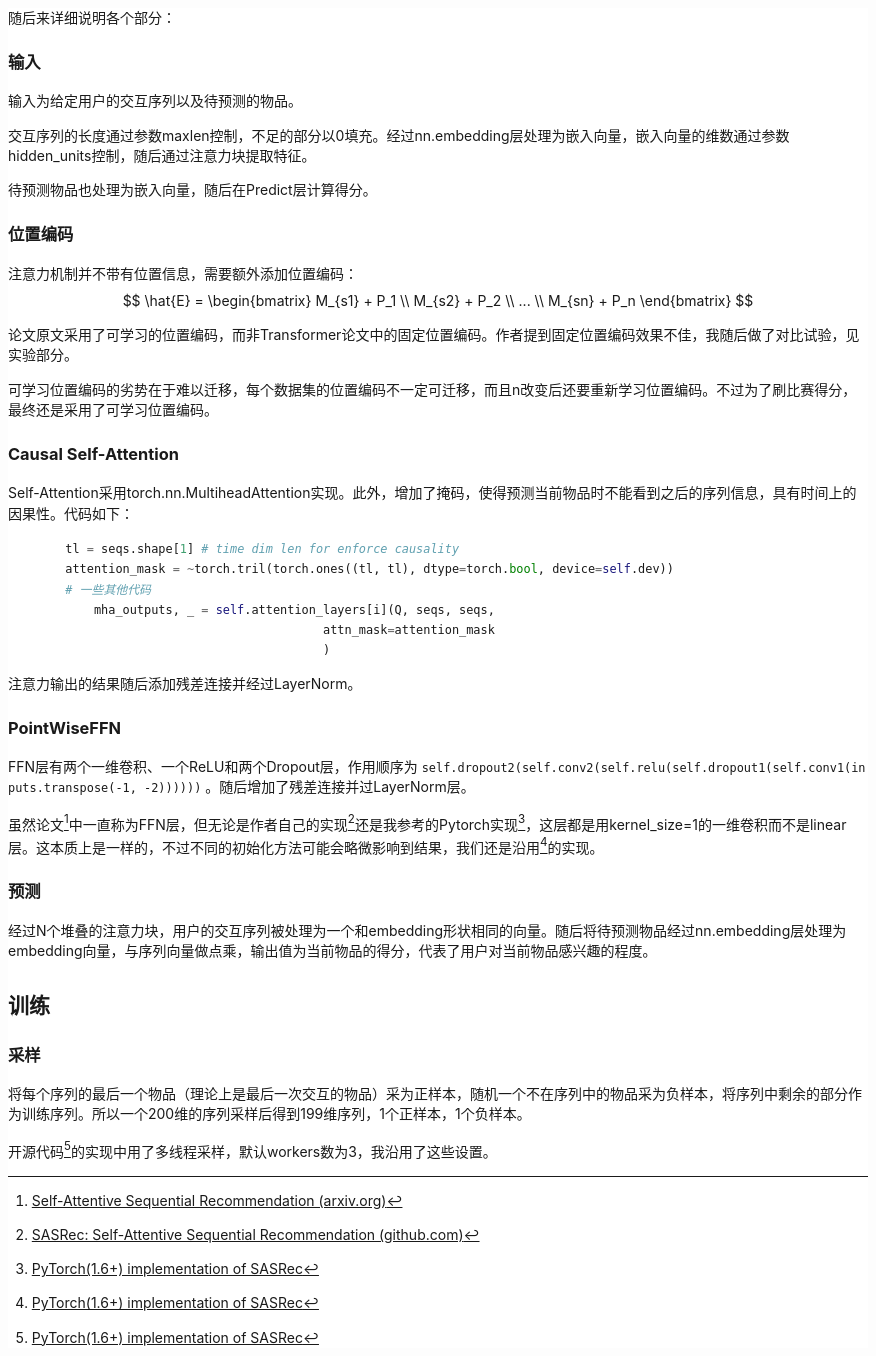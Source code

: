 随后来详细说明各个部分：

### 输入
输入为给定用户的交互序列以及待预测的物品。

交互序列的长度通过参数maxlen控制，不足的部分以0填充。经过nn.embedding层处理为嵌入向量，嵌入向量的维数通过参数hidden_units控制，随后通过注意力块提取特征。

待预测物品也处理为嵌入向量，随后在Predict层计算得分。

### 位置编码
注意力机制并不带有位置信息，需要额外添加位置编码：
$$
\hat{E} =
\begin{bmatrix}
M_{s1} + P_1 \\ M_{s2} + P_2 \\ ... \\ M_{sn} + P_n 
\end{bmatrix}
$$

论文原文采用了可学习的位置编码，而非Transformer论文中的固定位置编码。作者提到固定位置编码效果不佳，我随后做了对比试验，见实验部分。

可学习位置编码的劣势在于难以迁移，每个数据集的位置编码不一定可迁移，而且n改变后还要重新学习位置编码。不过为了刷比赛得分，最终还是采用了可学习位置编码。

### Causal Self-Attention
Self-Attention采用torch.nn.MultiheadAttention实现。此外，增加了掩码，使得预测当前物品时不能看到之后的序列信息，具有时间上的因果性。代码如下：
```Python
        tl = seqs.shape[1] # time dim len for enforce causality
        attention_mask = ~torch.tril(torch.ones((tl, tl), dtype=torch.bool, device=self.dev))
        # 一些其他代码
            mha_outputs, _ = self.attention_layers[i](Q, seqs, seqs, 
                                            attn_mask=attention_mask
                                            )
```

注意力输出的结果随后添加残差连接并经过LayerNorm。

### PointWiseFFN
FFN层有两个一维卷积、一个ReLU和两个Dropout层，作用顺序为 `self.dropout2(self.conv2(self.relu(self.dropout1(self.conv1(inputs.transpose(-1, -2))))))` 。随后增加了残差连接并过LayerNorm层。

虽然论文[^2]中一直称为FFN层，但无论是作者自己的实现[^5]还是我参考的Pytorch实现[^4]，这层都是用kernel_size=1的一维卷积而不是linear层。这本质上是一样的，不过不同的初始化方法可能会略微影响到结果，我们还是沿用[^4]的实现。

### 预测
经过N个堆叠的注意力块，用户的交互序列被处理为一个和embedding形状相同的向量。随后将待预测物品经过nn.embedding层处理为embedding向量，与序列向量做点乘，输出值为当前物品的得分，代表了用户对当前物品感兴趣的程度。

## 训练
### 采样
将每个序列的最后一个物品（理论上是最后一次交互的物品）采为正样本，随机一个不在序列中的物品采为负样本，将序列中剩余的部分作为训练序列。所以一个200维的序列采样后得到199维序列，1个正样本，1个负样本。

开源代码[^4]的实现中用了多线程采样，默认workers数为3，我沿用了这些设置。


[^1]: [基于NeuralCF的图书推荐系统 | 南极Python (hans0809.github.io)](https://hans0809.github.io/2021/11/17/%E5%9F%BA%E4%BA%8ENeuralCF%E7%9A%84%E5%9B%BE%E4%B9%A6%E6%8E%A8%E8%8D%90%E7%B3%BB%E7%BB%9F/)
[^2]: [Self-Attentive Sequential Recommendation (arxiv.org)](https://arxiv.org/abs/1808.09781)
[^3]: [CCF大数据与计算智能大赛训练赛——图书推荐系统技术报告_CSDN博客](https://blog.csdn.net/weixin_42200347/article/details/127455877)
[^4]: [PyTorch(1.6+) implementation of SASRec](https://github.com/pmixer/SASRec.pytorch/tree/master)
[^5]: [SASRec: Self-Attentive Sequential Recommendation (github.com)](https://github.com/kang205/SASRec/tree/master)